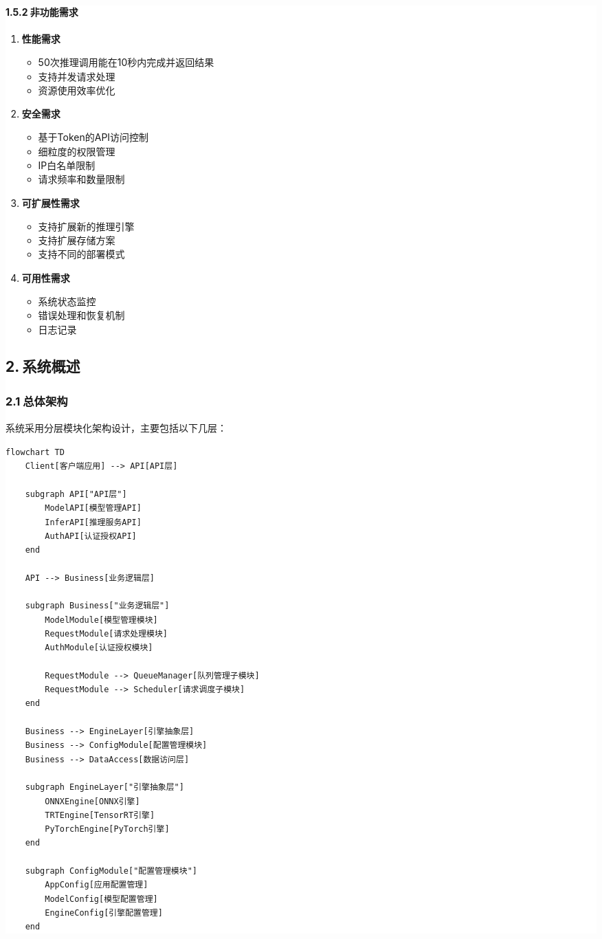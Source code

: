 #### 1.5.2 非功能需求

1. **性能需求**
   - 50次推理调用能在10秒内完成并返回结果
   - 支持并发请求处理
   - 资源使用效率优化

2. **安全需求**
   - 基于Token的API访问控制
   - 细粒度的权限管理
   - IP白名单限制
   - 请求频率和数量限制

3. **可扩展性需求**
   - 支持扩展新的推理引擎
   - 支持扩展存储方案
   - 支持不同的部署模式

4. **可用性需求**
   - 系统状态监控
   - 错误处理和恢复机制
   - 日志记录

## 2. 系统概述

### 2.1 总体架构

系统采用分层模块化架构设计，主要包括以下几层：

```mermaid
flowchart TD
    Client[客户端应用] --> API[API层]
    
    subgraph API["API层"]
        ModelAPI[模型管理API] 
        InferAPI[推理服务API]
        AuthAPI[认证授权API]
    end
    
    API --> Business[业务逻辑层]
    
    subgraph Business["业务逻辑层"]
        ModelModule[模型管理模块]
        RequestModule[请求处理模块]
        AuthModule[认证授权模块]
        
        RequestModule --> QueueManager[队列管理子模块]
        RequestModule --> Scheduler[请求调度子模块]
    end
    
    Business --> EngineLayer[引擎抽象层]
    Business --> ConfigModule[配置管理模块]
    Business --> DataAccess[数据访问层]
    
    subgraph EngineLayer["引擎抽象层"]
        ONNXEngine[ONNX引擎]
        TRTEngine[TensorRT引擎]
        PyTorchEngine[PyTorch引擎]
    end
    
    subgraph ConfigModule["配置管理模块"]
        AppConfig[应用配置管理]
        ModelConfig[模型配置管理]
        EngineConfig[引擎配置管理]
    end
```
